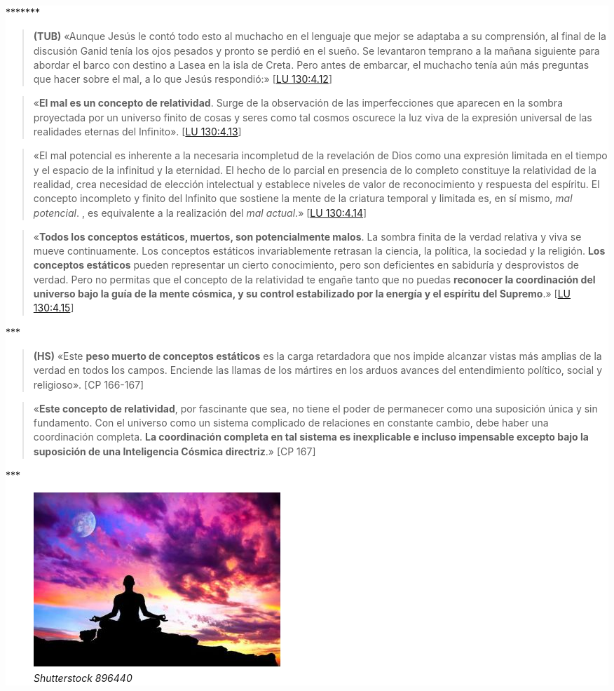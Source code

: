 \*\*\*\*\*\*\*

> **(TUB)** «Aunque Jesús le contó todo esto al muchacho en el lenguaje que mejor se adaptaba a su comprensión, al final de la discusión Ganid tenía los ojos pesados ​​y pronto se perdió en el sueño. Se levantaron temprano a la mañana siguiente para abordar el barco con destino a Lasea en la isla de Creta. Pero antes de embarcar, el muchacho tenía aún más preguntas que hacer sobre el mal, a lo que Jesús respondió:» <a id="a252_419"></a>[[LU 130:4.12](/es/The_Urantia_Book/130#p4_12)]

> «**El mal es un concepto de relatividad**. Surge de la observación de las imperfecciones que aparecen en la sombra proyectada por un universo finito de cosas y seres como tal cosmos oscurece la luz viva de la expresión universal de las realidades eternas del Infinito». <a id="a254_272"></a>[[LU 130:4.13](/es/The_Urantia_Book/130#p4_13)]

> «El mal potencial es inherente a la necesaria incompletud de la revelación de Dios como una expresión limitada en el tiempo y el espacio de la infinitud y la eternidad. El hecho de lo parcial en presencia de lo completo constituye la relatividad de la realidad, crea necesidad de elección intelectual y establece niveles de valor de reconocimiento y respuesta del espíritu. El concepto incompleto y finito del Infinito que sostiene la mente de la criatura temporal y limitada es, en sí mismo, *mal potencial*. , es equivalente a la realización del *mal actual*.» <a id="a256_565"></a>[[LU 130:4.14](/es/The_Urantia_Book/130#p4_14)]

> «**Todos los conceptos estáticos, muertos, son potencialmente malos**. La sombra finita de la verdad relativa y viva se mueve continuamente. Los conceptos estáticos invariablemente retrasan la ciencia, la política, la sociedad y la religión. **Los conceptos estáticos** pueden representar un cierto conocimiento, pero son deficientes en sabiduría y desprovistos de verdad. Pero no permitas que el concepto de la relatividad te engañe tanto que no puedas **reconocer la coordinación del universo bajo la guía de la mente cósmica, y su control estabilizado por la energía y el espíritu del Supremo**.» <a id="a258_602"></a>[[LU 130:4.15](/es/The_Urantia_Book/130#p4_15)]

\*\*\*

> **(HS)** «Este **peso muerto de conceptos estáticos** es la carga retardadora que nos impide alcanzar vistas más amplias de la verdad en todos los campos. Enciende las llamas de los mártires en los arduos avances del entendimiento político, social y religioso». [CP 166-167]

> «**Este concepto de relatividad**, por fascinante que sea, no tiene el poder de permanecer como una suposición única y sin fundamento. Con el universo como un sistema complicado de relaciones en constante cambio, debe haber una coordinación completa. **La coordinación completa en tal sistema es inexplicable e incluso impensable excepto bajo la suposición de una Inteligencia Cósmica directriz**.» [CP 167]

\*\*\*

<figure id="Figure_6" class="image urantiapedia estilo-imagen-alinear-derecha">
<img src="/image/article/The_Mighty_Messenger/2022_Special/017.jpg">
<figcaption><em>Shutterstock 896440 </em> </figcaption>
</figure>
